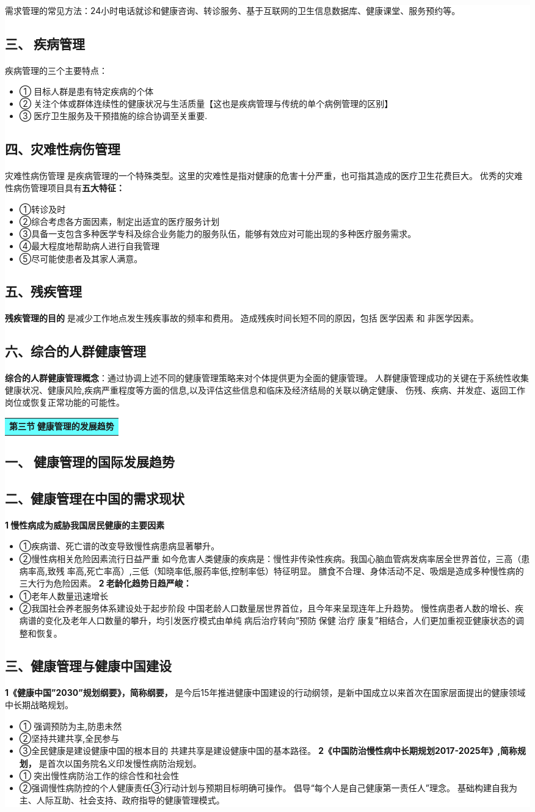需求管理的常见方法：24小时电话就诊和健康咨询、转诊服务、基于互联网的卫生信息数据库、健康课堂、服务预约等。
## 三、 疾病管理
疾病管理的三个主要特点：
- ① 目标人群是患有特定疾病的个体 
- ② 关注个体或群体连续性的健康状况与生活质量【这也是疾病管理与传统的单个病例管理的区别】
- ③ 医疗卫生服务及干预措施的综合协调至关重要.
## 四、灾难性病伤管理
灾难性病伤管理 是疾病管理的一个特殊类型。这里的灾难性是指对健康的危害十分严重，也可指其造成的医疗卫生花费巨大。
优秀的灾难性病伤管理项目具有**五大特征：**
- ①转诊及时
- ②综合考虑各方面因素，制定出适宜的医疗服务计划
- ③具备一支包含多种医学专科及综合业务能力的服务队伍，能够有效应对可能出现的多种医疗服务需求。
- ④最大程度地帮助病人进行自我管理
- ⑤尽可能使患者及其家人满意。
## 五、残疾管理
**残疾管理的目的** 是减少工作地点发生残疾事故的频率和费用。
造成残疾时间长短不同的原因，包括  医学因素 和  非医学因素。
## 六、综合的人群健康管理
**综合的人群健康管理概念**：通过协调上述不同的健康管理策略来对个体提供更为全面的健康管理。
人群健康管理成功的关键在于系统性收集健康状况、健康风险,疾病严重程度等方面的信息,以及评估这些信息和临床及经济结局的关联以确定健康、 伤残、疾病、并发症、返回工作岗位或恢复正常功能的可能性。

<escape>
 <table>
  <tr>
   <th bgcolor=#66FFFF>第三节 健康管理的发展趋势
   </th>
  </tr>
 </table>
 </escape>

## 一、 健康管理的国际发展趋势
## 二、健康管理在中国的需求现状
**1 慢性病成为威胁我国居民健康的主要因素**
- ①疾病谱、死亡谱的改变导致慢性病患病显著攀升。
- ②慢性病相关危险因素流行日益严重
如今危害人类健康的疾病是：慢性非传染性疾病。我国心脑血管病发病率居全世界首位，三高（患病率高,致残
率高,死亡率高）,三低（知晓率低,服药率低,控制率低）特征明显。
膳食不合理、身体活动不足、吸烟是造成多种慢性病的三大行为危险因素。
**2 老龄化趋势日趋严峻：**
- ①老年人数量迅速增长  
- ②我国社会养老服务体系建设处于起步阶段
中国老龄人口数量居世界首位，且今年来呈现连年上升趋势。
慢性病患者人数的增长、疾病谱的变化及老年人口数量的攀升，均引发医疗模式由单纯 病后治疗转向“预防 
保健 治疗 康复”相结合，人们更加重视亚健康状态的调整和恢复。
## 三、健康管理与健康中国建设
**1《健康中国”2030”规划纲要》，简称纲要，**
是今后15年推进健康中国建设的行动纲领，是新中国成立以来首次在国家层面提出的健康领域中长期战略规划。
- ①	强调预防为主,防患未然
- ②坚持共建共享,全民参与
- ③全民健康是建设健康中国的根本目的
共建共享是建设健康中国的基本路径。
**2《中国防治慢性病中长期规划2017-2025年》,简称规划，**
是首次以国务院名义印发慢性病防治规划。
- ①	突出慢性病防治工作的综合性和社会性
- ②强调慢性病防控的个人健康责任③行动计划与预期目标明确可操作。
倡导“每个人是自己健康第一责任人”理念。
基础构建自我为主、人际互助、社会支持、政府指导的健康管理模式。
